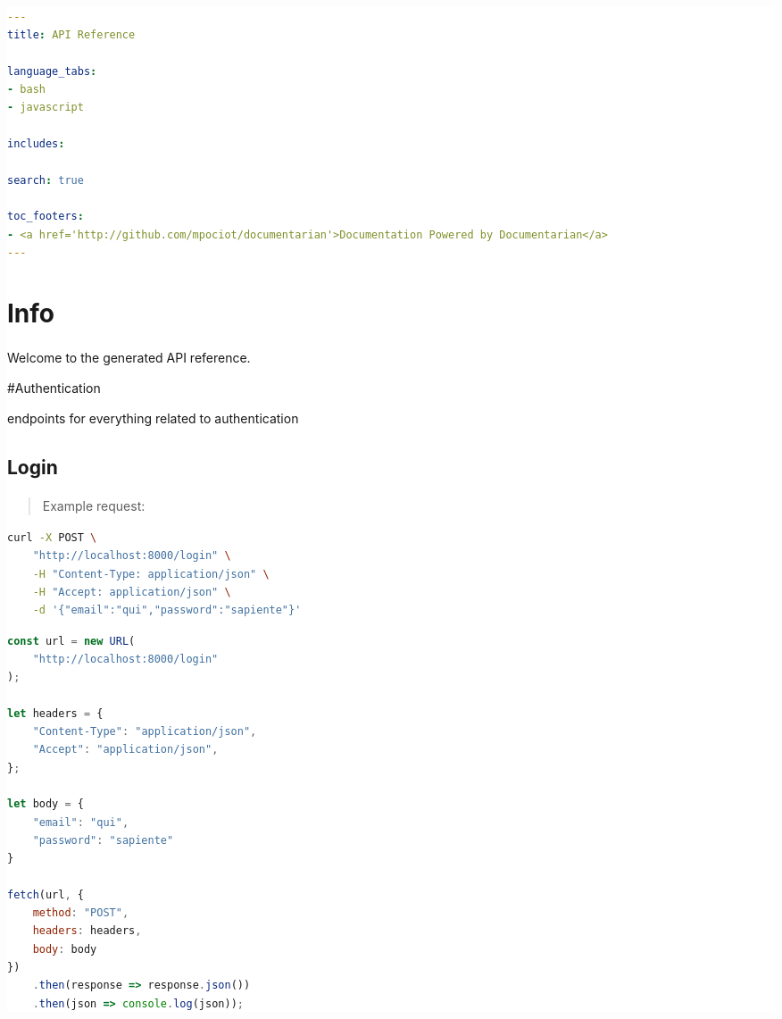 ```yaml
---
title: API Reference

language_tabs:
- bash
- javascript

includes:

search: true

toc_footers:
- <a href='http://github.com/mpociot/documentarian'>Documentation Powered by Documentarian</a>
---
```


# Info

Welcome to the generated API reference.



#Authentication


endpoints for everything related to authentication

## Login

> Example request:

```bash
curl -X POST \
    "http://localhost:8000/login" \
    -H "Content-Type: application/json" \
    -H "Accept: application/json" \
    -d '{"email":"qui","password":"sapiente"}'

```

```javascript
const url = new URL(
    "http://localhost:8000/login"
);

let headers = {
    "Content-Type": "application/json",
    "Accept": "application/json",
};

let body = {
    "email": "qui",
    "password": "sapiente"
}

fetch(url, {
    method: "POST",
    headers: headers,
    body: body
})
    .then(response => response.json())
    .then(json => console.log(json));
```
